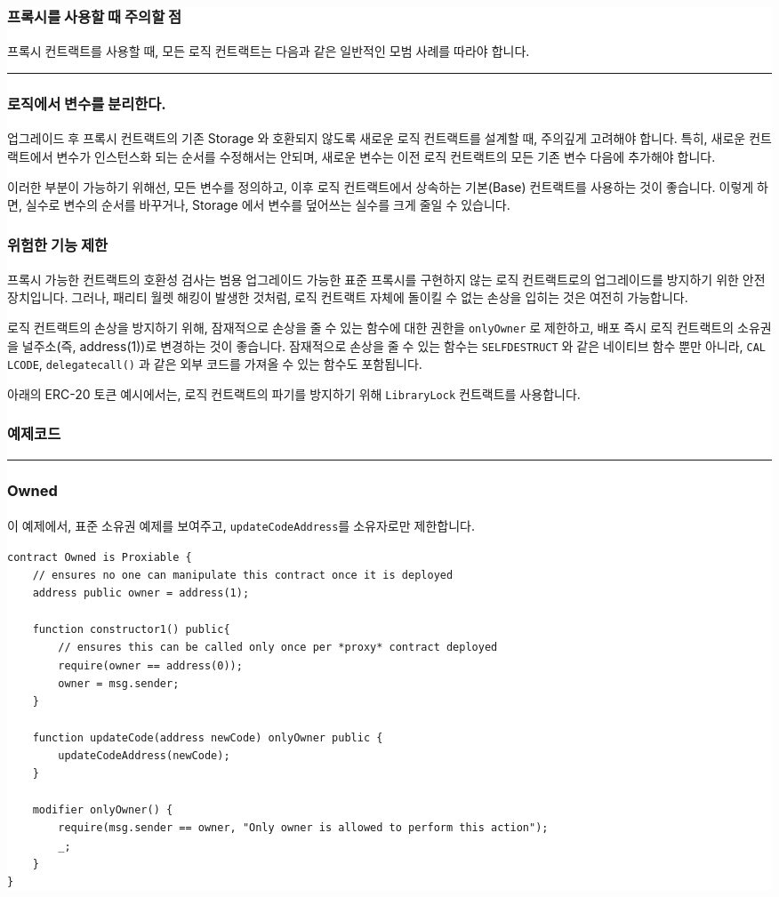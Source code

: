 ### 프록시를 사용할 때 주의할 점

프록시 컨트랙트를 사용할 때, 모든 로직 컨트랙트는 다음과 같은 일반적인 모범 사례를 따라야 합니다. 

----

### 로직에서 변수를 분리한다.

업그레이드 후 프록시 컨트랙트의 기존 Storage 와 호환되지 않도록 새로운 로직 컨트랙트를 설계할 때, 주의깊게 고려해야 합니다. 특히, 새로운 컨트랙트에서 변수가 인스턴스화 되는 순서를 수정해서는 안되며, 새로운 변수는 이전 로직 컨트랙트의 모든 기존 변수 다음에 추가해야 합니다. 

이러한 부분이 가능하기 위해선, 모든 변수를 정의하고, 이후 로직 컨트랙트에서 상속하는 기본(Base) 컨트랙트를 사용하는 것이 좋습니다. 이렇게 하면, 실수로 변수의 순서를 바꾸거나, Storage 에서 변수를 덮어쓰는 실수를 크게 줄일 수 있습니다. 

### 위험한 기능 제한

프록시 가능한 컨트랙트의 호환성 검사는 범용 업그레이드 가능한 표준 프록시를 구현하지 않는 로직 컨트랙트로의 업그레이드를 방지하기 위한 안전장치입니다. 그러나, 패리티 월렛 해킹이 발생한 것처럼, 로직 컨트랙트 자체에 돌이킬 수 없는 손상을 입히는 것은 여전히 가능합니다. 

로직 컨트랙트의 손상을 방지하기 위해, 잠재적으로 손상을 줄 수 있는 함수에 대한 권한을 `onlyOwner` 로 제한하고, 배포 즉시 로직 컨트랙트의 소유권을 널주소(즉, address(1))로 변경하는 것이 좋습니다. 잠재적으로 손상을 줄 수 있는 함수는 `SELFDESTRUCT` 와 같은 네이티브 함수 뿐만 아니라, `CALLCODE`, `delegatecall()` 과 같은 외부 코드를 가져올 수 있는 함수도 포함됩니다. 

아래의 ERC-20 토큰 예시에서는, 로직 컨트랙트의 파기를 방지하기 위해 `LibraryLock` 컨트랙트를 사용합니다. 


### 예제코드
----
### Owned

이 예제에서, 표준 소유권 예제를 보여주고, `updateCodeAddress`를 소유자로만 제한합니다. 
```
contract Owned is Proxiable {
    // ensures no one can manipulate this contract once it is deployed
    address public owner = address(1);

    function constructor1() public{
        // ensures this can be called only once per *proxy* contract deployed
        require(owner == address(0));
        owner = msg.sender;
    }

    function updateCode(address newCode) onlyOwner public {
        updateCodeAddress(newCode);
    }

    modifier onlyOwner() {
        require(msg.sender == owner, "Only owner is allowed to perform this action");
        _;
    }
}
```
